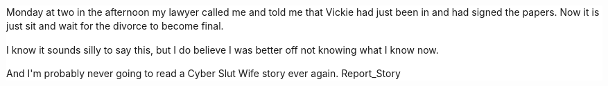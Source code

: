  Monday at two in the afternoon my lawyer called me and told me that Vickie had just been in and had signed the papers. Now it is just sit and wait for the divorce to become final. 

 I know it sounds silly to say this, but I do believe I was better off not knowing what I know now. 

 And I'm probably never going to read a Cyber Slut Wife story ever again. Report_Story 
